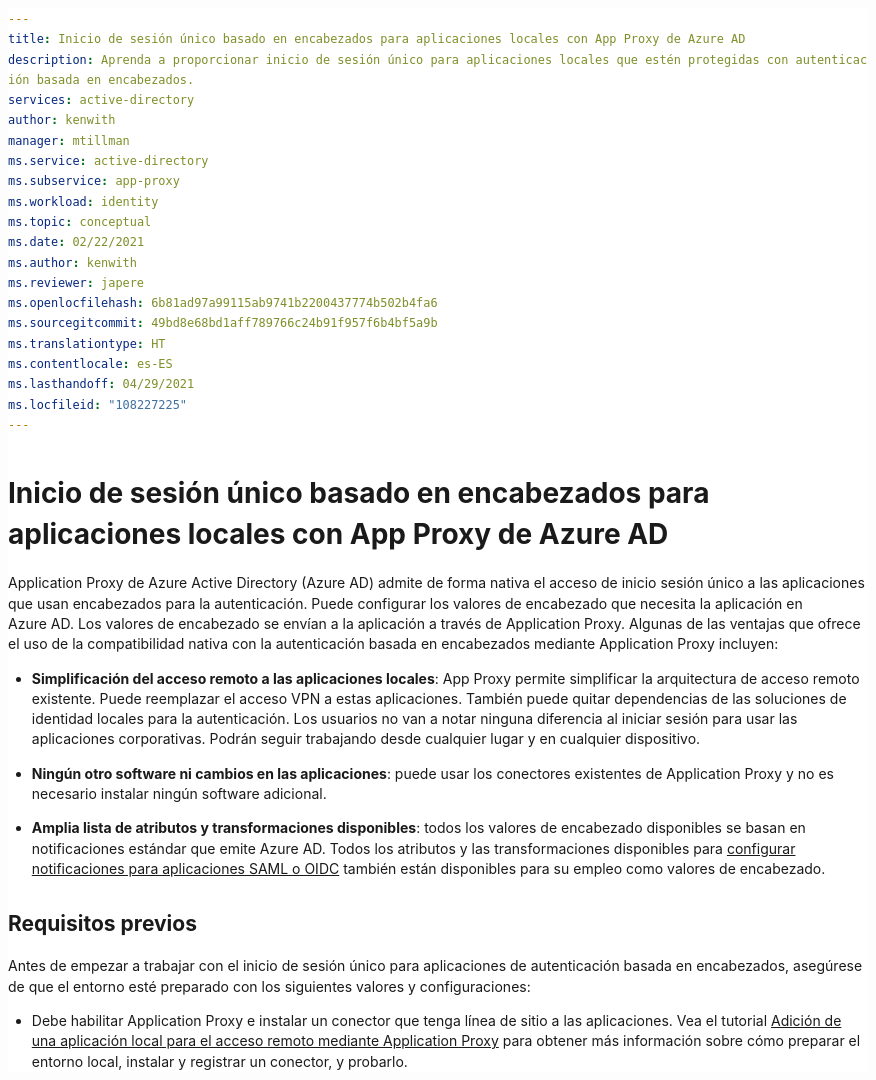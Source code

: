 ```yaml
---
title: Inicio de sesión único basado en encabezados para aplicaciones locales con App Proxy de Azure AD
description: Aprenda a proporcionar inicio de sesión único para aplicaciones locales que estén protegidas con autenticación basada en encabezados.
services: active-directory
author: kenwith
manager: mtillman
ms.service: active-directory
ms.subservice: app-proxy
ms.workload: identity
ms.topic: conceptual
ms.date: 02/22/2021
ms.author: kenwith
ms.reviewer: japere
ms.openlocfilehash: 6b81ad97a99115ab9741b2200437774b502b4fa6
ms.sourcegitcommit: 49bd8e68bd1aff789766c24b91f957f6b4bf5a9b
ms.translationtype: HT
ms.contentlocale: es-ES
ms.lasthandoff: 04/29/2021
ms.locfileid: "108227225"
---
```

# <a name="header-based-single-sign-on-for-on-premises-apps-with-azure-ad-app-proxy"></a>Inicio de sesión único basado en encabezados para aplicaciones locales con App Proxy de Azure AD

Application Proxy de Azure Active Directory (Azure AD) admite de forma nativa el acceso de inicio sesión único a las aplicaciones que usan encabezados para la autenticación. Puede configurar los valores de encabezado que necesita la aplicación en Azure AD. Los valores de encabezado se envían a la aplicación a través de Application Proxy. Algunas de las ventajas que ofrece el uso de la compatibilidad nativa con la autenticación basada en encabezados mediante Application Proxy incluyen:  

* **Simplificación del acceso remoto a las aplicaciones locales**: App Proxy permite simplificar la arquitectura de acceso remoto existente. Puede reemplazar el acceso VPN a estas aplicaciones. También puede quitar dependencias de las soluciones de identidad locales para la autenticación. Los usuarios no van a notar ninguna diferencia al iniciar sesión para usar las aplicaciones corporativas. Podrán seguir trabajando desde cualquier lugar y en cualquier dispositivo.  

* **Ningún otro software ni cambios en las aplicaciones**: puede usar los conectores existentes de Application Proxy y no es necesario instalar ningún software adicional.  

* **Amplia lista de atributos y transformaciones disponibles**: todos los valores de encabezado disponibles se basan en notificaciones estándar que emite Azure AD. Todos los atributos y las transformaciones disponibles para [configurar notificaciones para aplicaciones SAML o OIDC](../develop/active-directory-saml-claims-customization.md#attributes) también están disponibles para su empleo como valores de encabezado. 

## <a name="pre-requisites"></a>Requisitos previos
Antes de empezar a trabajar con el inicio de sesión único para aplicaciones de autenticación basada en encabezados, asegúrese de que el entorno esté preparado con los siguientes valores y configuraciones:
- Debe habilitar Application Proxy e instalar un conector que tenga línea de sitio a las aplicaciones. Vea el tutorial [Adición de una aplicación local para el acceso remoto mediante Application Proxy](application-proxy-add-on-premises-application.md#add-an-on-premises-app-to-azure-ad) para obtener más información sobre cómo preparar el entorno local, instalar y registrar un conector, y probarlo. 
